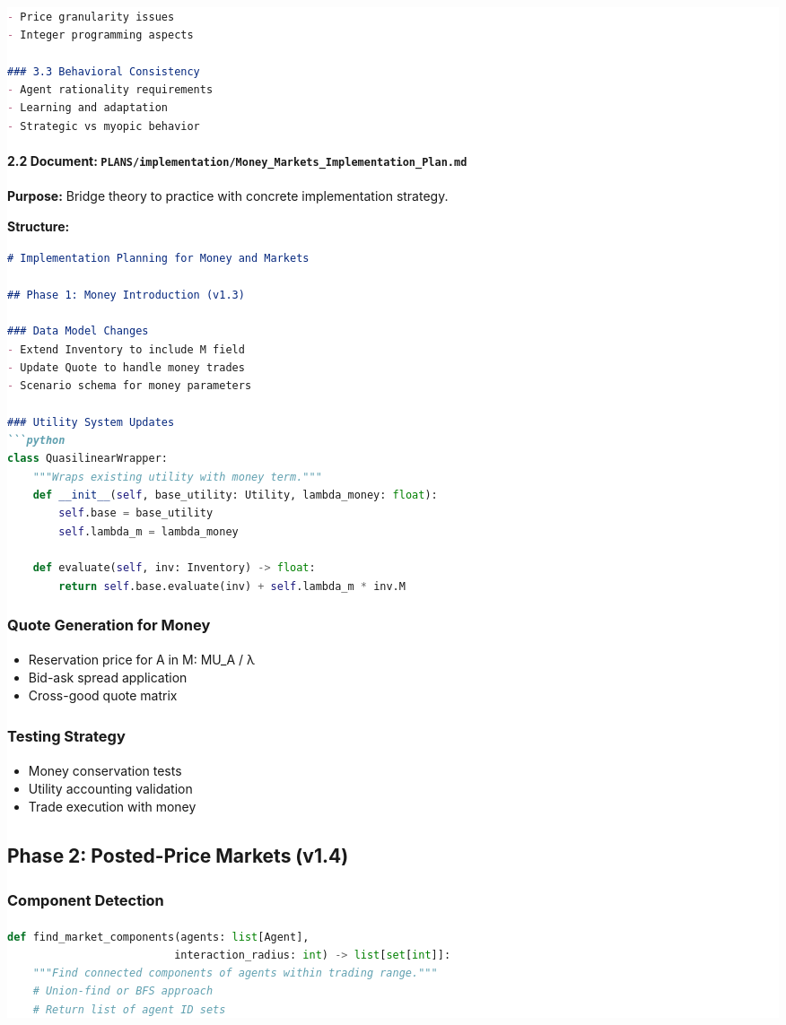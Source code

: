 ```markdown
- Price granularity issues
- Integer programming aspects

### 3.3 Behavioral Consistency
- Agent rationality requirements
- Learning and adaptation
- Strategic vs myopic behavior
```

#### 2.2 Document: `PLANS/implementation/Money_Markets_Implementation_Plan.md`

**Purpose:** Bridge theory to practice with concrete implementation strategy.

**Structure:**
```markdown
# Implementation Planning for Money and Markets

## Phase 1: Money Introduction (v1.3)

### Data Model Changes
- Extend Inventory to include M field
- Update Quote to handle money trades
- Scenario schema for money parameters

### Utility System Updates
```python
class QuasilinearWrapper:
    """Wraps existing utility with money term."""
    def __init__(self, base_utility: Utility, lambda_money: float):
        self.base = base_utility
        self.lambda_m = lambda_money
    
    def evaluate(self, inv: Inventory) -> float:
        return self.base.evaluate(inv) + self.lambda_m * inv.M
```

### Quote Generation for Money
- Reservation price for A in M: MU_A / λ
- Bid-ask spread application
- Cross-good quote matrix

### Testing Strategy
- Money conservation tests
- Utility accounting validation
- Trade execution with money

## Phase 2: Posted-Price Markets (v1.4)

### Component Detection
```python
def find_market_components(agents: list[Agent], 
                          interaction_radius: int) -> list[set[int]]:
    """Find connected components of agents within trading range."""
    # Union-find or BFS approach
    # Return list of agent ID sets
```
